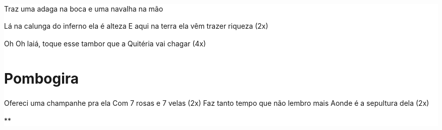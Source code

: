 Traz uma adaga na boca e uma navalha na mão

Lá na calunga do inferno ela é alteza
E aqui na terra ela vêm trazer riqueza (2x)

Oh Oh laiá, toque esse tambor que a Quitéria vai chagar (4x)
# Pombogira
Ofereci uma champanhe pra ela
Com 7 rosas e 7 velas (2x)
Faz tanto tempo que não lembro mais
Aonde é a sepultura dela (2x)
  
  
  
  
  
  
  
  
  
  
  
  
  
  
  
  
  
  
  
  
  
  
  
  
  
  
  
**